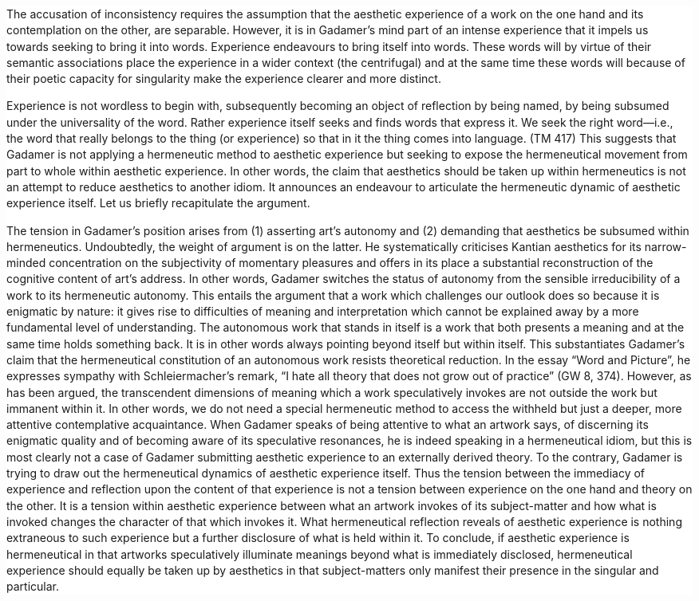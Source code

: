 The accusation of inconsistency requires the assumption that the aesthetic experience of a work on the one hand and its contemplation on the other, are separable. However, it is in Gadamer’s mind part of an intense experience that it impels us towards seeking to bring it into words. Experience endeavours to bring itself into words. These words will by virtue of their semantic associations place the experience in a wider context (the centrifugal) and at the same time these words will because of their poetic capacity for singularity make the experience clearer and more distinct.

Experience is not wordless to begin with, subsequently becoming an object of reflection by being named, by being subsumed under the universality of the word. Rather experience itself seeks and finds words that express it. We seek the right word—i.e., the word that really belongs to the thing (or experience) so that in it the thing comes into language. (TM 417)
This suggests that Gadamer is not applying a hermeneutic method to aesthetic experience but seeking to expose the hermeneutical movement from part to whole within aesthetic experience. In other words, the claim that aesthetics should be taken up within hermeneutics is not an attempt to reduce aesthetics to another idiom. It announces an endeavour to articulate the hermeneutic dynamic of aesthetic experience itself. Let us briefly recapitulate the argument.

The tension in Gadamer’s position arises from (1) asserting art’s autonomy and (2) demanding that aesthetics be subsumed within hermeneutics. Undoubtedly, the weight of argument is on the latter. He systematically criticises Kantian aesthetics for its narrow-minded concentration on the subjectivity of momentary pleasures and offers in its place a substantial reconstruction of the cognitive content of art’s address. In other words, Gadamer switches the status of autonomy from the sensible irreducibility of a work to its hermeneutic autonomy. This entails the argument that a work which challenges our outlook does so because it is enigmatic by nature: it gives rise to difficulties of meaning and interpretation which cannot be explained away by a more fundamental level of understanding. The autonomous work that stands in itself is a work that both presents a meaning and at the same time holds something back. It is in other words always pointing beyond itself but within itself. This substantiates Gadamer’s claim that the hermeneutical constitution of an autonomous work resists theoretical reduction. In the essay “Word and Picture”, he expresses sympathy with Schleiermacher’s remark, “I hate all theory that does not grow out of practice” (GW 8, 374). However, as has been argued, the transcendent dimensions of meaning which a work speculatively invokes are not outside the work but immanent within it. In other words, we do not need a special hermeneutic method to access the withheld but just a deeper, more attentive contemplative acquaintance. When Gadamer speaks of being attentive to what an artwork says, of discerning its enigmatic quality and of becoming aware of its speculative resonances, he is indeed speaking in a hermeneutical idiom, but this is most clearly not a case of Gadamer submitting aesthetic experience to an externally derived theory. To the contrary, Gadamer is trying to draw out the hermeneutical dynamics of aesthetic experience itself. Thus the tension between the immediacy of experience and reflection upon the content of that experience is not a tension between experience on the one hand and theory on the other. It is a tension within aesthetic experience between what an artwork invokes of its subject-matter and how what is invoked changes the character of that which invokes it. What hermeneutical reflection reveals of aesthetic experience is nothing extraneous to such experience but a further disclosure of what is held within it. To conclude, if aesthetic experience is hermeneutical in that artworks speculatively illuminate meanings beyond what is immediately disclosed, hermeneutical experience should equally be taken up by aesthetics in that subject-matters only manifest their presence in the singular and particular.